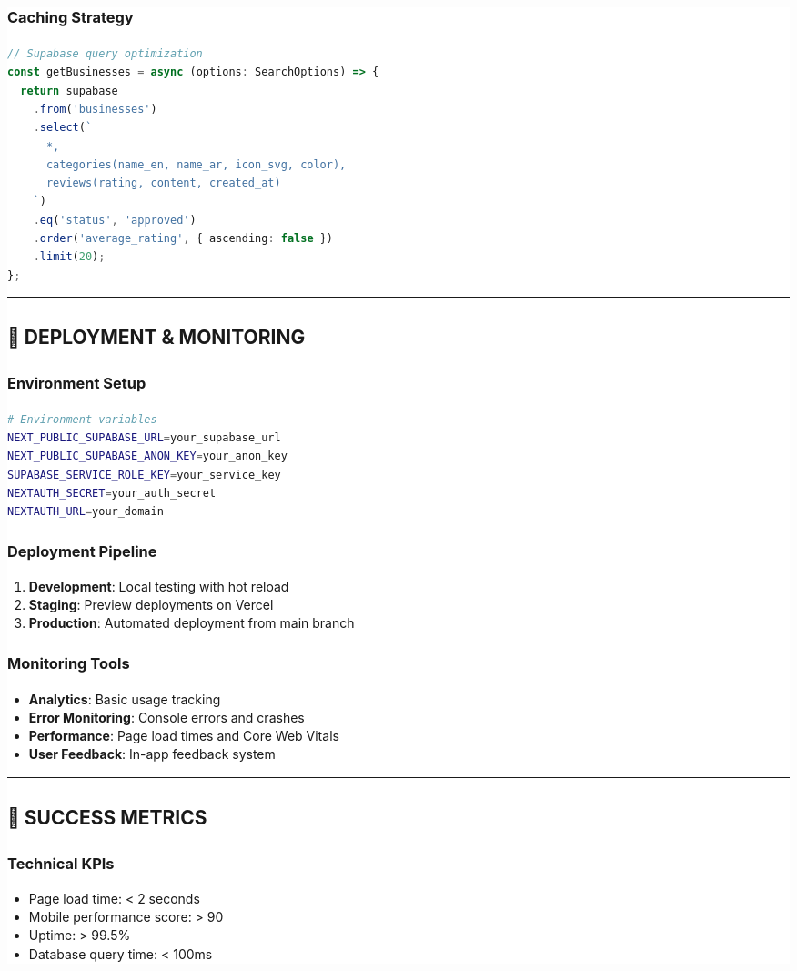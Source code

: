### **Caching Strategy**
```typescript
// Supabase query optimization
const getBusinesses = async (options: SearchOptions) => {
  return supabase
    .from('businesses')
    .select(`
      *,
      categories(name_en, name_ar, icon_svg, color),
      reviews(rating, content, created_at)
    `)
    .eq('status', 'approved')
    .order('average_rating', { ascending: false })
    .limit(20);
};
```

---

## 🚀 **DEPLOYMENT & MONITORING**

### **Environment Setup**
```bash
# Environment variables
NEXT_PUBLIC_SUPABASE_URL=your_supabase_url
NEXT_PUBLIC_SUPABASE_ANON_KEY=your_anon_key
SUPABASE_SERVICE_ROLE_KEY=your_service_key
NEXTAUTH_SECRET=your_auth_secret
NEXTAUTH_URL=your_domain
```

### **Deployment Pipeline**
1. **Development**: Local testing with hot reload
2. **Staging**: Preview deployments on Vercel
3. **Production**: Automated deployment from main branch

### **Monitoring Tools**
- **Analytics**: Basic usage tracking
- **Error Monitoring**: Console errors and crashes
- **Performance**: Page load times and Core Web Vitals
- **User Feedback**: In-app feedback system

---

## 🎯 **SUCCESS METRICS**

### **Technical KPIs**
- Page load time: < 2 seconds
- Mobile performance score: > 90
- Uptime: > 99.5%
- Database query time: < 100ms
